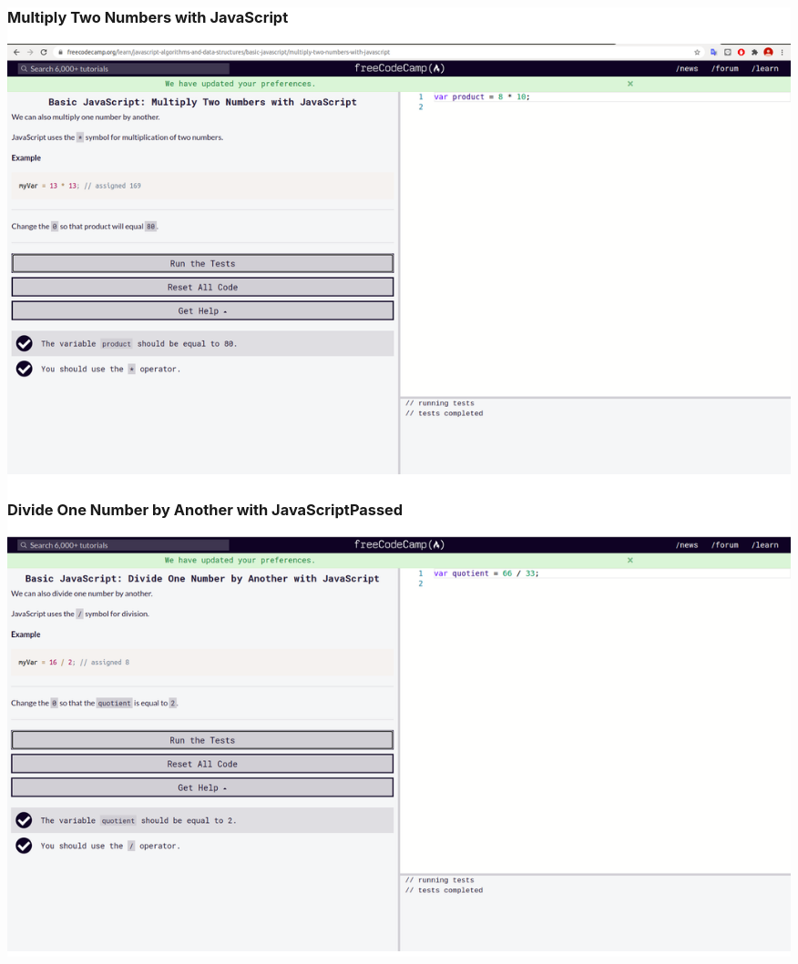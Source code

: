 ### Multiply Two Numbers with JavaScript
 ![image](images/multi-two-number.png)

### Divide One Number by Another with JavaScriptPassed
 ![image](images/divide-one-number.png)
